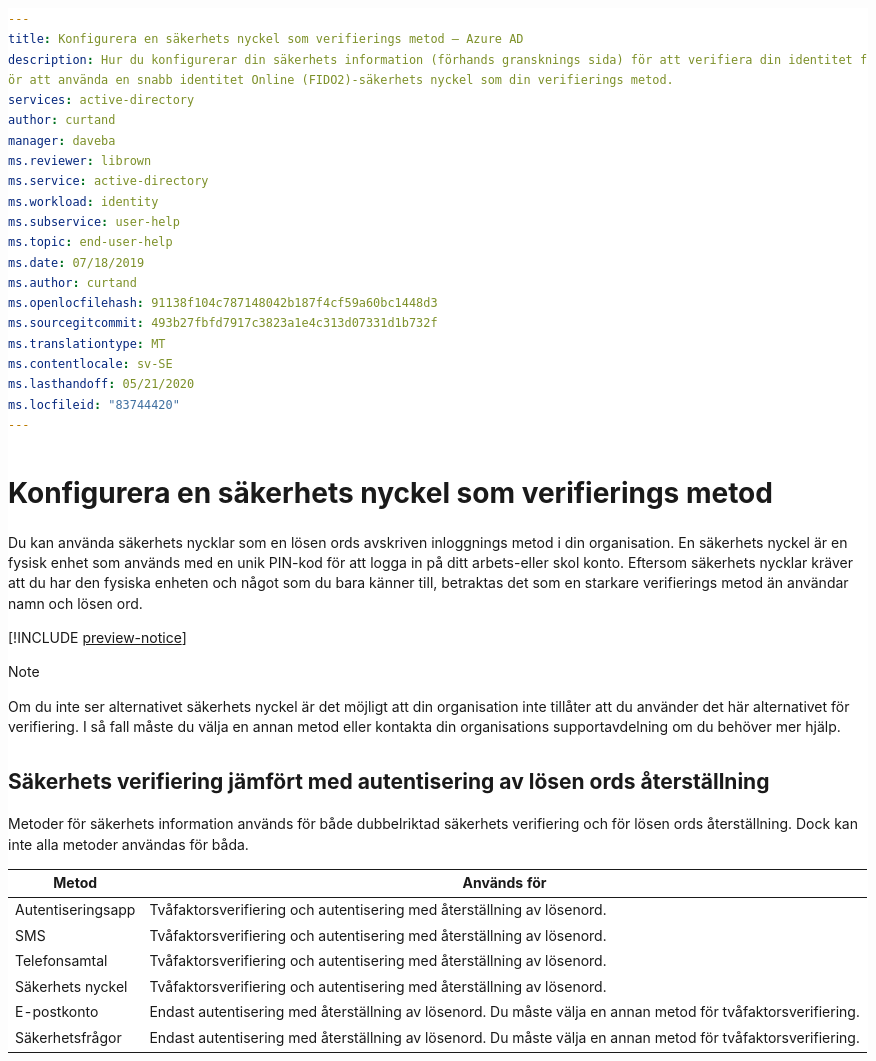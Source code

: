 ```yaml
---
title: Konfigurera en säkerhets nyckel som verifierings metod – Azure AD
description: Hur du konfigurerar din säkerhets information (förhands gransknings sida) för att verifiera din identitet för att använda en snabb identitet Online (FIDO2)-säkerhets nyckel som din verifierings metod.
services: active-directory
author: curtand
manager: daveba
ms.reviewer: librown
ms.service: active-directory
ms.workload: identity
ms.subservice: user-help
ms.topic: end-user-help
ms.date: 07/18/2019
ms.author: curtand
ms.openlocfilehash: 91138f104c787148042b187f4cf59a60bc1448d3
ms.sourcegitcommit: 493b27fbfd7917c3823a1e4c313d07331d1b732f
ms.translationtype: MT
ms.contentlocale: sv-SE
ms.lasthandoff: 05/21/2020
ms.locfileid: "83744420"
---
```

# <a name="set-up-a-security-key-as-your-verification-method"></a>Konfigurera en säkerhets nyckel som verifierings metod

Du kan använda säkerhets nycklar som en lösen ords avskriven inloggnings metod i din organisation. En säkerhets nyckel är en fysisk enhet som används med en unik PIN-kod för att logga in på ditt arbets-eller skol konto. Eftersom säkerhets nycklar kräver att du har den fysiska enheten och något som du bara känner till, betraktas det som en starkare verifierings metod än användar namn och lösen ord.

[!INCLUDE [preview-notice](../../../includes/active-directory-end-user-preview-notice-security-key.md)]

>[!Note]
> Om du inte ser alternativet säkerhets nyckel är det möjligt att din organisation inte tillåter att du använder det här alternativet för verifiering. I så fall måste du välja en annan metod eller kontakta din organisations supportavdelning om du behöver mer hjälp.

## <a name="security-verification-versus-password-reset-authentication"></a>Säkerhets verifiering jämfört med autentisering av lösen ords återställning

Metoder för säkerhets information används för både dubbelriktad säkerhets verifiering och för lösen ords återställning. Dock kan inte alla metoder användas för båda.

| Metod | Används för |
| ------ | -------- |
| Autentiseringsapp | Tvåfaktorsverifiering och autentisering med återställning av lösenord. |
| SMS | Tvåfaktorsverifiering och autentisering med återställning av lösenord. |
| Telefonsamtal | Tvåfaktorsverifiering och autentisering med återställning av lösenord. |
| Säkerhets nyckel | Tvåfaktorsverifiering och autentisering med återställning av lösenord. |
| E-postkonto | Endast autentisering med återställning av lösenord. Du måste välja en annan metod för tvåfaktorsverifiering. |
| Säkerhetsfrågor | Endast autentisering med återställning av lösenord. Du måste välja en annan metod för tvåfaktorsverifiering. |
